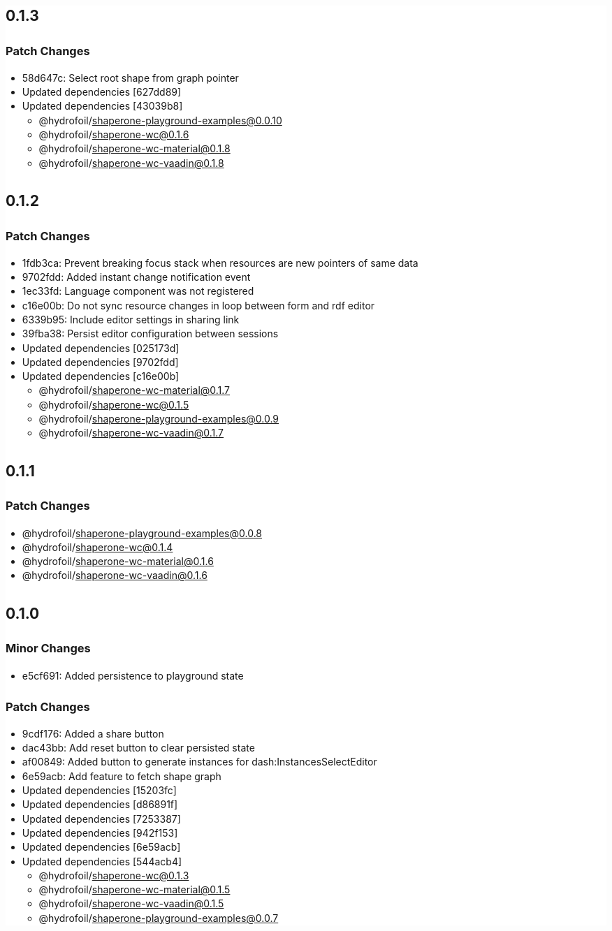 ## 0.1.3

### Patch Changes

- 58d647c: Select root shape from graph pointer
- Updated dependencies [627dd89]
- Updated dependencies [43039b8]
  - @hydrofoil/shaperone-playground-examples@0.0.10
  - @hydrofoil/shaperone-wc@0.1.6
  - @hydrofoil/shaperone-wc-material@0.1.8
  - @hydrofoil/shaperone-wc-vaadin@0.1.8

## 0.1.2

### Patch Changes

- 1fdb3ca: Prevent breaking focus stack when resources are new pointers of same data
- 9702fdd: Added instant change notification event
- 1ec33fd: Language component was not registered
- c16e00b: Do not sync resource changes in loop between form and rdf editor
- 6339b95: Include editor settings in sharing link
- 39fba38: Persist editor configuration between sessions
- Updated dependencies [025173d]
- Updated dependencies [9702fdd]
- Updated dependencies [c16e00b]
  - @hydrofoil/shaperone-wc-material@0.1.7
  - @hydrofoil/shaperone-wc@0.1.5
  - @hydrofoil/shaperone-playground-examples@0.0.9
  - @hydrofoil/shaperone-wc-vaadin@0.1.7

## 0.1.1

### Patch Changes

- @hydrofoil/shaperone-playground-examples@0.0.8
- @hydrofoil/shaperone-wc@0.1.4
- @hydrofoil/shaperone-wc-material@0.1.6
- @hydrofoil/shaperone-wc-vaadin@0.1.6

## 0.1.0

### Minor Changes

- e5cf691: Added persistence to playground state

### Patch Changes

- 9cdf176: Added a share button
- dac43bb: Add reset button to clear persisted state
- af00849: Added button to generate instances for dash:InstancesSelectEditor
- 6e59acb: Add feature to fetch shape graph
- Updated dependencies [15203fc]
- Updated dependencies [d86891f]
- Updated dependencies [7253387]
- Updated dependencies [942f153]
- Updated dependencies [6e59acb]
- Updated dependencies [544acb4]
  - @hydrofoil/shaperone-wc@0.1.3
  - @hydrofoil/shaperone-wc-material@0.1.5
  - @hydrofoil/shaperone-wc-vaadin@0.1.5
  - @hydrofoil/shaperone-playground-examples@0.0.7
